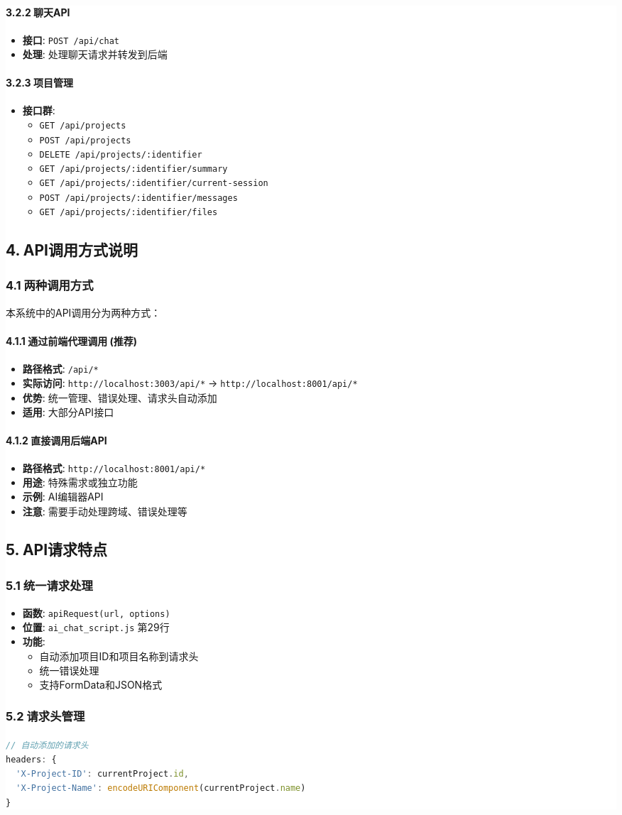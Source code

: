 #### 3.2.2 聊天API
- **接口**: `POST /api/chat`
- **处理**: 处理聊天请求并转发到后端

#### 3.2.3 项目管理
- **接口群**: 
  - `GET /api/projects`
  - `POST /api/projects`
  - `DELETE /api/projects/:identifier`
  - `GET /api/projects/:identifier/summary`
  - `GET /api/projects/:identifier/current-session`
  - `POST /api/projects/:identifier/messages`
  - `GET /api/projects/:identifier/files`

## 4. API调用方式说明

### 4.1 两种调用方式

本系统中的API调用分为两种方式：

#### 4.1.1 通过前端代理调用 (推荐)
- **路径格式**: `/api/*`
- **实际访问**: `http://localhost:3003/api/*` → `http://localhost:8001/api/*`
- **优势**: 统一管理、错误处理、请求头自动添加
- **适用**: 大部分API接口

#### 4.1.2 直接调用后端API
- **路径格式**: `http://localhost:8001/api/*`
- **用途**: 特殊需求或独立功能
- **示例**: AI编辑器API
- **注意**: 需要手动处理跨域、错误处理等

## 5. API请求特点

### 5.1 统一请求处理
- **函数**: `apiRequest(url, options)`
- **位置**: `ai_chat_script.js` 第29行
- **功能**:
  - 自动添加项目ID和项目名称到请求头
  - 统一错误处理
  - 支持FormData和JSON格式

### 5.2 请求头管理
```javascript
// 自动添加的请求头
headers: {
  'X-Project-ID': currentProject.id,
  'X-Project-Name': encodeURIComponent(currentProject.name)
}
```
